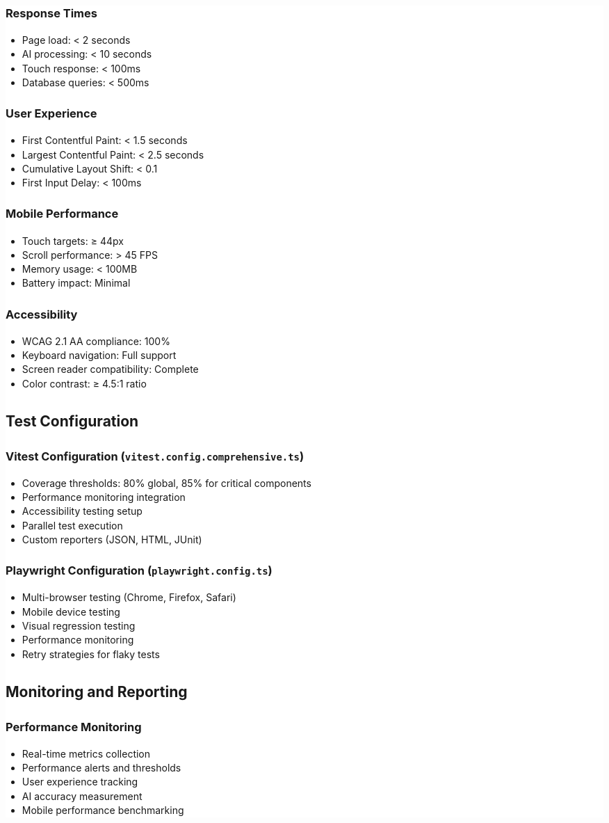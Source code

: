 ### Response Times
- Page load: < 2 seconds
- AI processing: < 10 seconds
- Touch response: < 100ms
- Database queries: < 500ms

### User Experience
- First Contentful Paint: < 1.5 seconds
- Largest Contentful Paint: < 2.5 seconds
- Cumulative Layout Shift: < 0.1
- First Input Delay: < 100ms

### Mobile Performance
- Touch targets: ≥ 44px
- Scroll performance: > 45 FPS
- Memory usage: < 100MB
- Battery impact: Minimal

### Accessibility
- WCAG 2.1 AA compliance: 100%
- Keyboard navigation: Full support
- Screen reader compatibility: Complete
- Color contrast: ≥ 4.5:1 ratio

## Test Configuration

### Vitest Configuration (`vitest.config.comprehensive.ts`)
- Coverage thresholds: 80% global, 85% for critical components
- Performance monitoring integration
- Accessibility testing setup
- Parallel test execution
- Custom reporters (JSON, HTML, JUnit)

### Playwright Configuration (`playwright.config.ts`)
- Multi-browser testing (Chrome, Firefox, Safari)
- Mobile device testing
- Visual regression testing
- Performance monitoring
- Retry strategies for flaky tests

## Monitoring and Reporting

### Performance Monitoring
- Real-time metrics collection
- Performance alerts and thresholds
- User experience tracking
- AI accuracy measurement
- Mobile performance benchmarking
